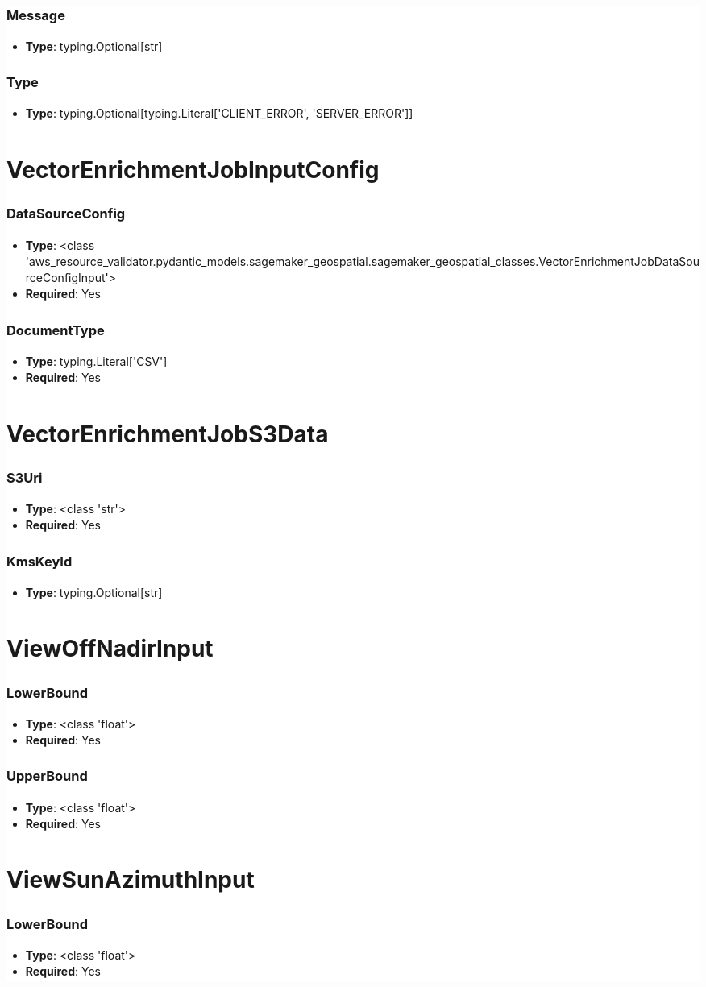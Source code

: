 ### Message
- **Type**: typing.Optional[str]

### Type
- **Type**: typing.Optional[typing.Literal['CLIENT_ERROR', 'SERVER_ERROR']]


# VectorEnrichmentJobInputConfig

### DataSourceConfig
- **Type**: <class 'aws_resource_validator.pydantic_models.sagemaker_geospatial.sagemaker_geospatial_classes.VectorEnrichmentJobDataSourceConfigInput'>
- **Required**: Yes

### DocumentType
- **Type**: typing.Literal['CSV']
- **Required**: Yes


# VectorEnrichmentJobS3Data

### S3Uri
- **Type**: <class 'str'>
- **Required**: Yes

### KmsKeyId
- **Type**: typing.Optional[str]


# ViewOffNadirInput

### LowerBound
- **Type**: <class 'float'>
- **Required**: Yes

### UpperBound
- **Type**: <class 'float'>
- **Required**: Yes


# ViewSunAzimuthInput

### LowerBound
- **Type**: <class 'float'>
- **Required**: Yes
